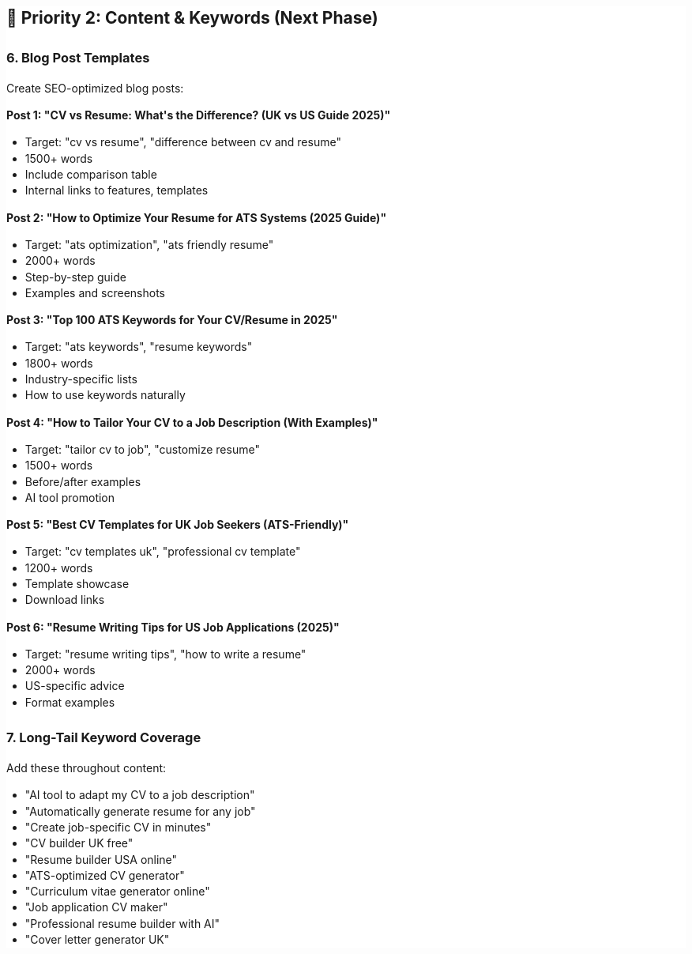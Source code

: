 
## 🎯 Priority 2: Content & Keywords (Next Phase)

### 6. Blog Post Templates
Create SEO-optimized blog posts:

**Post 1: "CV vs Resume: What's the Difference? (UK vs US Guide 2025)"**
- Target: "cv vs resume", "difference between cv and resume"
- 1500+ words
- Include comparison table
- Internal links to features, templates

**Post 2: "How to Optimize Your Resume for ATS Systems (2025 Guide)"**
- Target: "ats optimization", "ats friendly resume"
- 2000+ words
- Step-by-step guide
- Examples and screenshots

**Post 3: "Top 100 ATS Keywords for Your CV/Resume in 2025"**
- Target: "ats keywords", "resume keywords"
- 1800+ words
- Industry-specific lists
- How to use keywords naturally

**Post 4: "How to Tailor Your CV to a Job Description (With Examples)"**
- Target: "tailor cv to job", "customize resume"
- 1500+ words
- Before/after examples
- AI tool promotion

**Post 5: "Best CV Templates for UK Job Seekers (ATS-Friendly)"**
- Target: "cv templates uk", "professional cv template"
- 1200+ words
- Template showcase
- Download links

**Post 6: "Resume Writing Tips for US Job Applications (2025)"**
- Target: "resume writing tips", "how to write a resume"
- 2000+ words
- US-specific advice
- Format examples

### 7. Long-Tail Keyword Coverage
Add these throughout content:
- "AI tool to adapt my CV to a job description"
- "Automatically generate resume for any job"
- "Create job-specific CV in minutes"
- "CV builder UK free"
- "Resume builder USA online"
- "ATS-optimized CV generator"
- "Curriculum vitae generator online"
- "Job application CV maker"
- "Professional resume builder with AI"
- "Cover letter generator UK"
